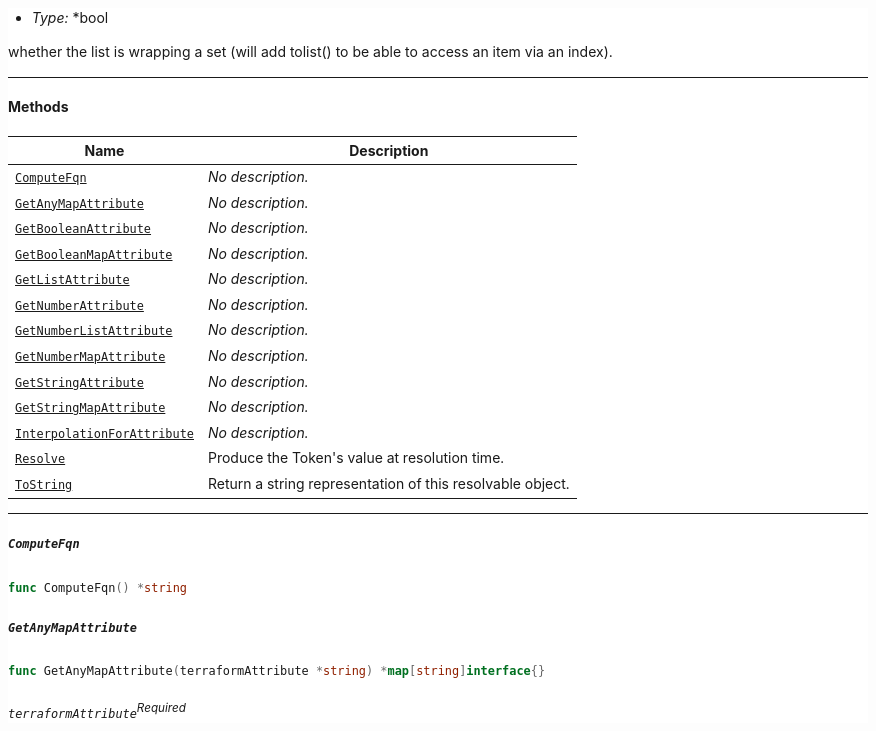 - *Type:* *bool

whether the list is wrapping a set (will add tolist() to be able to access an item via an index).

---

#### Methods <a name="Methods" id="Methods"></a>

| **Name** | **Description** |
| --- | --- |
| <code><a href="#@cdktf/provider-azuread.dataAzureadServicePrincipal.DataAzureadServicePrincipalAppRolesOutputReference.computeFqn">ComputeFqn</a></code> | *No description.* |
| <code><a href="#@cdktf/provider-azuread.dataAzureadServicePrincipal.DataAzureadServicePrincipalAppRolesOutputReference.getAnyMapAttribute">GetAnyMapAttribute</a></code> | *No description.* |
| <code><a href="#@cdktf/provider-azuread.dataAzureadServicePrincipal.DataAzureadServicePrincipalAppRolesOutputReference.getBooleanAttribute">GetBooleanAttribute</a></code> | *No description.* |
| <code><a href="#@cdktf/provider-azuread.dataAzureadServicePrincipal.DataAzureadServicePrincipalAppRolesOutputReference.getBooleanMapAttribute">GetBooleanMapAttribute</a></code> | *No description.* |
| <code><a href="#@cdktf/provider-azuread.dataAzureadServicePrincipal.DataAzureadServicePrincipalAppRolesOutputReference.getListAttribute">GetListAttribute</a></code> | *No description.* |
| <code><a href="#@cdktf/provider-azuread.dataAzureadServicePrincipal.DataAzureadServicePrincipalAppRolesOutputReference.getNumberAttribute">GetNumberAttribute</a></code> | *No description.* |
| <code><a href="#@cdktf/provider-azuread.dataAzureadServicePrincipal.DataAzureadServicePrincipalAppRolesOutputReference.getNumberListAttribute">GetNumberListAttribute</a></code> | *No description.* |
| <code><a href="#@cdktf/provider-azuread.dataAzureadServicePrincipal.DataAzureadServicePrincipalAppRolesOutputReference.getNumberMapAttribute">GetNumberMapAttribute</a></code> | *No description.* |
| <code><a href="#@cdktf/provider-azuread.dataAzureadServicePrincipal.DataAzureadServicePrincipalAppRolesOutputReference.getStringAttribute">GetStringAttribute</a></code> | *No description.* |
| <code><a href="#@cdktf/provider-azuread.dataAzureadServicePrincipal.DataAzureadServicePrincipalAppRolesOutputReference.getStringMapAttribute">GetStringMapAttribute</a></code> | *No description.* |
| <code><a href="#@cdktf/provider-azuread.dataAzureadServicePrincipal.DataAzureadServicePrincipalAppRolesOutputReference.interpolationForAttribute">InterpolationForAttribute</a></code> | *No description.* |
| <code><a href="#@cdktf/provider-azuread.dataAzureadServicePrincipal.DataAzureadServicePrincipalAppRolesOutputReference.resolve">Resolve</a></code> | Produce the Token's value at resolution time. |
| <code><a href="#@cdktf/provider-azuread.dataAzureadServicePrincipal.DataAzureadServicePrincipalAppRolesOutputReference.toString">ToString</a></code> | Return a string representation of this resolvable object. |

---

##### `ComputeFqn` <a name="ComputeFqn" id="@cdktf/provider-azuread.dataAzureadServicePrincipal.DataAzureadServicePrincipalAppRolesOutputReference.computeFqn"></a>

```go
func ComputeFqn() *string
```

##### `GetAnyMapAttribute` <a name="GetAnyMapAttribute" id="@cdktf/provider-azuread.dataAzureadServicePrincipal.DataAzureadServicePrincipalAppRolesOutputReference.getAnyMapAttribute"></a>

```go
func GetAnyMapAttribute(terraformAttribute *string) *map[string]interface{}
```

###### `terraformAttribute`<sup>Required</sup> <a name="terraformAttribute" id="@cdktf/provider-azuread.dataAzureadServicePrincipal.DataAzureadServicePrincipalAppRolesOutputReference.getAnyMapAttribute.parameter.terraformAttribute"></a>

